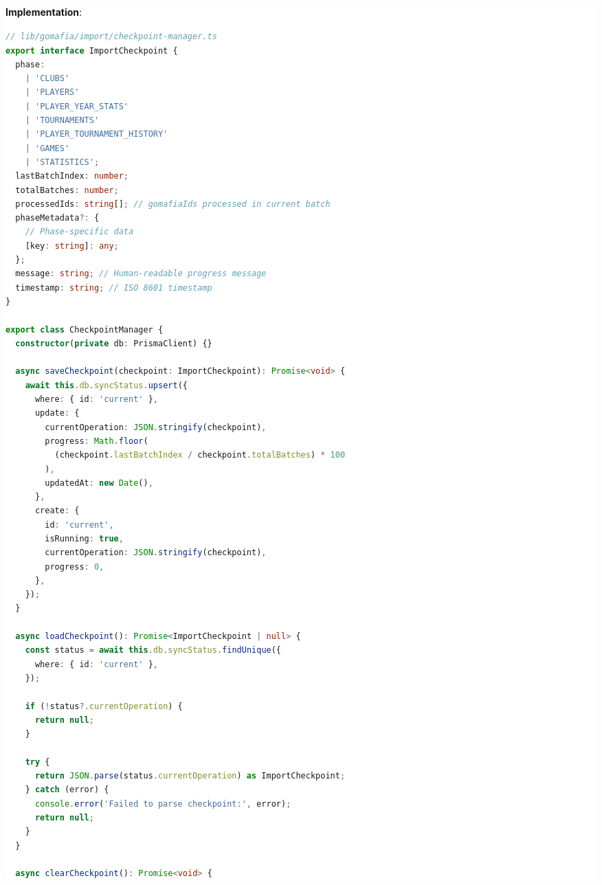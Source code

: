 **Implementation**:

```typescript
// lib/gomafia/import/checkpoint-manager.ts
export interface ImportCheckpoint {
  phase:
    | 'CLUBS'
    | 'PLAYERS'
    | 'PLAYER_YEAR_STATS'
    | 'TOURNAMENTS'
    | 'PLAYER_TOURNAMENT_HISTORY'
    | 'GAMES'
    | 'STATISTICS';
  lastBatchIndex: number;
  totalBatches: number;
  processedIds: string[]; // gomafiaIds processed in current batch
  phaseMetadata?: {
    // Phase-specific data
    [key: string]: any;
  };
  message: string; // Human-readable progress message
  timestamp: string; // ISO 8601 timestamp
}

export class CheckpointManager {
  constructor(private db: PrismaClient) {}

  async saveCheckpoint(checkpoint: ImportCheckpoint): Promise<void> {
    await this.db.syncStatus.upsert({
      where: { id: 'current' },
      update: {
        currentOperation: JSON.stringify(checkpoint),
        progress: Math.floor(
          (checkpoint.lastBatchIndex / checkpoint.totalBatches) * 100
        ),
        updatedAt: new Date(),
      },
      create: {
        id: 'current',
        isRunning: true,
        currentOperation: JSON.stringify(checkpoint),
        progress: 0,
      },
    });
  }

  async loadCheckpoint(): Promise<ImportCheckpoint | null> {
    const status = await this.db.syncStatus.findUnique({
      where: { id: 'current' },
    });

    if (!status?.currentOperation) {
      return null;
    }

    try {
      return JSON.parse(status.currentOperation) as ImportCheckpoint;
    } catch (error) {
      console.error('Failed to parse checkpoint:', error);
      return null;
    }
  }

  async clearCheckpoint(): Promise<void> {
```